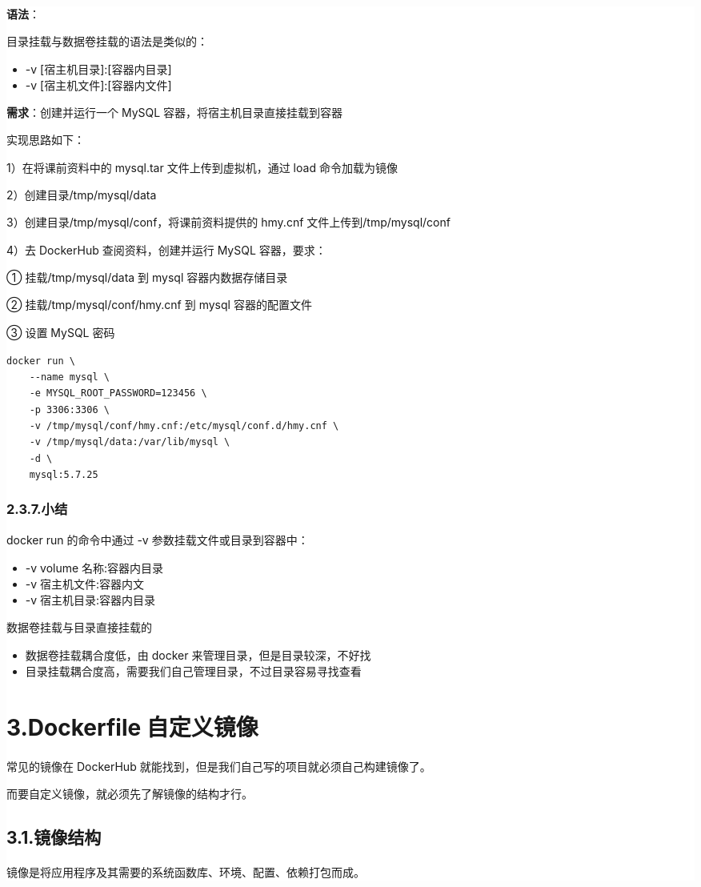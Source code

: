 **语法**：

目录挂载与数据卷挂载的语法是类似的：

- -v [宿主机目录]:[容器内目录]
- -v [宿主机文件]:[容器内文件]

**需求**：创建并运行一个 MySQL 容器，将宿主机目录直接挂载到容器

实现思路如下：

1）在将课前资料中的 mysql.tar 文件上传到虚拟机，通过 load 命令加载为镜像

2）创建目录/tmp/mysql/data

3）创建目录/tmp/mysql/conf，将课前资料提供的 hmy.cnf 文件上传到/tmp/mysql/conf

4）去 DockerHub 查阅资料，创建并运行 MySQL 容器，要求：

① 挂载/tmp/mysql/data 到 mysql 容器内数据存储目录

② 挂载/tmp/mysql/conf/hmy.cnf 到 mysql 容器的配置文件

③ 设置 MySQL 密码

```shell
docker run \
	--name mysql \
	-e MYSQL_ROOT_PASSWORD=123456 \
	-p 3306:3306 \
	-v /tmp/mysql/conf/hmy.cnf:/etc/mysql/conf.d/hmy.cnf \
	-v /tmp/mysql/data:/var/lib/mysql \
	-d \
	mysql:5.7.25
```

### 2.3.7.小结

docker run 的命令中通过 -v 参数挂载文件或目录到容器中：

- -v volume 名称:容器内目录
- -v 宿主机文件:容器内文
- -v 宿主机目录:容器内目录

数据卷挂载与目录直接挂载的

- 数据卷挂载耦合度低，由 docker 来管理目录，但是目录较深，不好找
- 目录挂载耦合度高，需要我们自己管理目录，不过目录容易寻找查看

# 3.Dockerfile 自定义镜像

常见的镜像在 DockerHub 就能找到，但是我们自己写的项目就必须自己构建镜像了。

而要自定义镜像，就必须先了解镜像的结构才行。

## 3.1.镜像结构

镜像是将应用程序及其需要的系统函数库、环境、配置、依赖打包而成。
